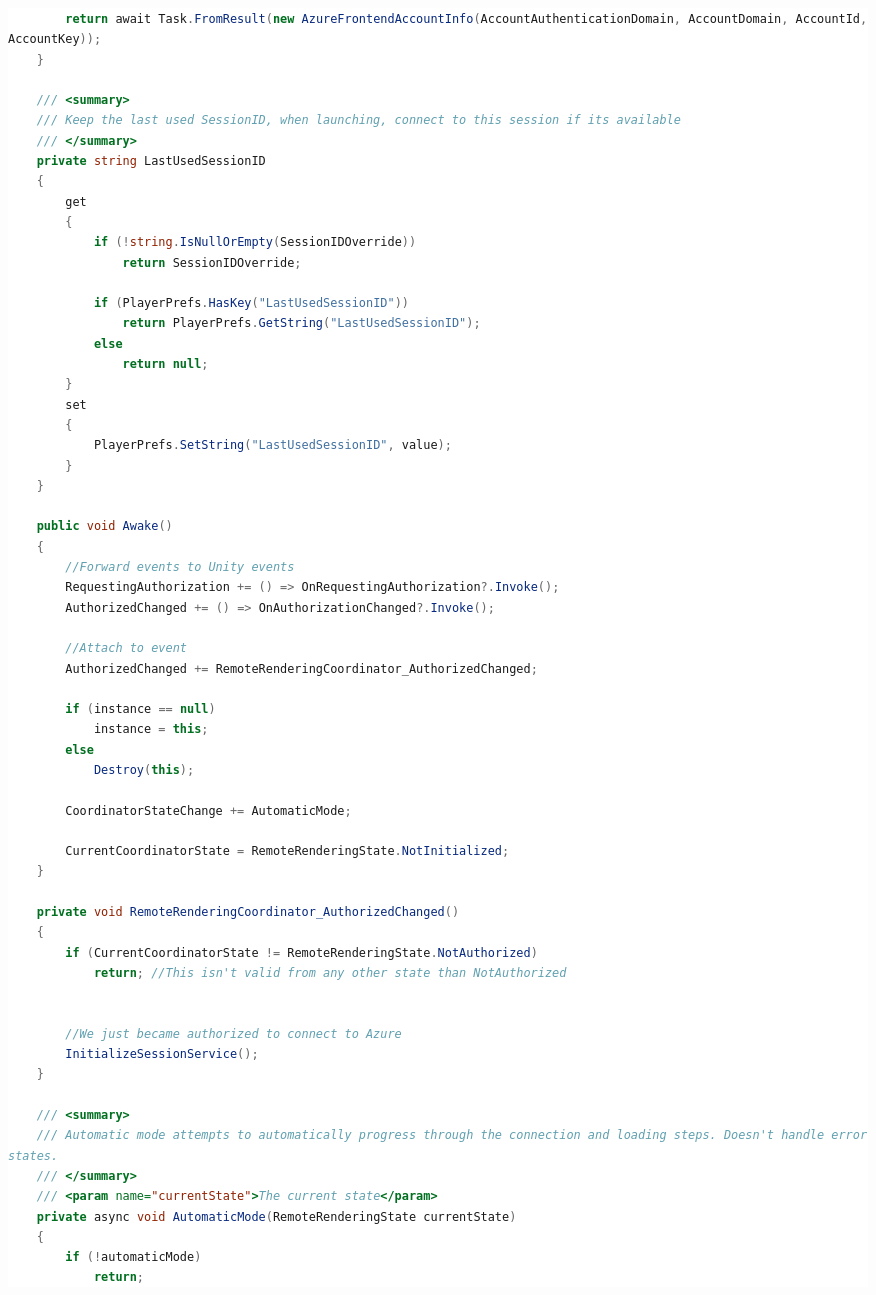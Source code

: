 ```csharp
        return await Task.FromResult(new AzureFrontendAccountInfo(AccountAuthenticationDomain, AccountDomain, AccountId, AccountKey));
    }

    /// <summary>
    /// Keep the last used SessionID, when launching, connect to this session if its available
    /// </summary>
    private string LastUsedSessionID
    {
        get
        {
            if (!string.IsNullOrEmpty(SessionIDOverride))
                return SessionIDOverride;

            if (PlayerPrefs.HasKey("LastUsedSessionID"))
                return PlayerPrefs.GetString("LastUsedSessionID");
            else
                return null;
        }
        set
        {
            PlayerPrefs.SetString("LastUsedSessionID", value);
        }
    }

    public void Awake()
    {
        //Forward events to Unity events
        RequestingAuthorization += () => OnRequestingAuthorization?.Invoke();
        AuthorizedChanged += () => OnAuthorizationChanged?.Invoke();

        //Attach to event
        AuthorizedChanged += RemoteRenderingCoordinator_AuthorizedChanged;

        if (instance == null)
            instance = this;
        else
            Destroy(this);

        CoordinatorStateChange += AutomaticMode;

        CurrentCoordinatorState = RemoteRenderingState.NotInitialized;
    }

    private void RemoteRenderingCoordinator_AuthorizedChanged()
    {
        if (CurrentCoordinatorState != RemoteRenderingState.NotAuthorized)
            return; //This isn't valid from any other state than NotAuthorized


        //We just became authorized to connect to Azure
        InitializeSessionService();
    }

    /// <summary>
    /// Automatic mode attempts to automatically progress through the connection and loading steps. Doesn't handle error states.
    /// </summary>
    /// <param name="currentState">The current state</param>
    private async void AutomaticMode(RemoteRenderingState currentState)
    {
        if (!automaticMode)
            return;
```